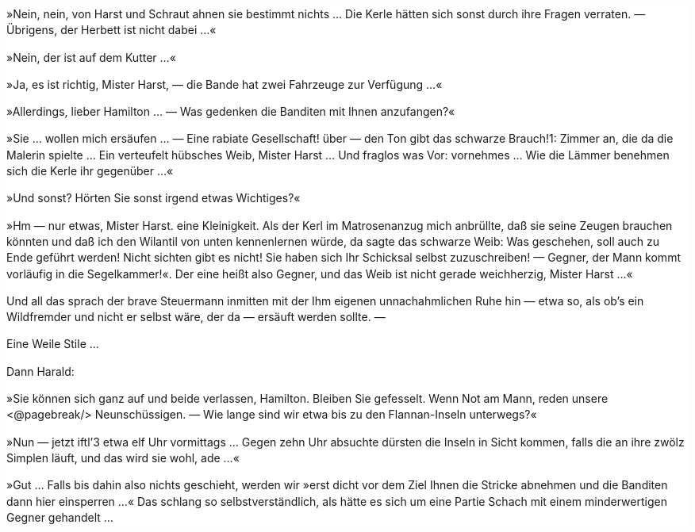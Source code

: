 »Nein, nein, von Harst und Schraut ahnen sie bestimmt
nichts … Die Kerle hätten sich sonst durch ihre Fragen
verraten. — Übrigens, der Herbett ist nicht dabei …«

»Nein, der ist auf dem Kutter …«

»Ja, es ist richtig, Mister Harst, — die Bande hat zwei
Fahrzeuge zur Verfügung …«

»Allerdings, lieber Hamilton … — Was gedenken die
Banditen mit Ihnen anzufangen?«

»Sie … wollen mich ersäufen … — Eine rabiate
Gesellschaft! über — den Ton gibt das schwarze Brauch!1:
Zimmer an, die da die Malerin spielte … Ein verteufelt
hübsches Weib, Mister Harst … Und fraglos was Vor:
vornehmes … Wie die Lämmer benehmen sich die Kerle ihr
gegenüber …«

»Und sonst? Hörten Sie sonst irgend etwas Wichtiges?«

»Hm — nur etwas, Mister Harst. eine Kleinigkeit.
Als der Kerl im Matrosenanzug mich anbrüllte, daß sie
seine Zeugen brauchen könnten und daß ich den Wilantil
von unten kennenlernen würde, da sagte das schwarze Weib:
Was geschehen, soll auch zu Ende geführt werden! Nicht
sichten gibt es nicht! Sie haben sich Ihr Schicksal selbst zuzuschreiben!
— Gegner, der Mann kommt vorläufig in die
Segelkammer!«. Der eine heißt also Gegner, und das
Weib ist nicht gerade weichherzig, Mister Harst …«

Und all das sprach der brave Steuermann inmitten
mit der Ihm eigenen unnachahmlichen Ruhe hin — etwa so,
als ob’s ein Wildfremder und nicht er selbst wäre, der da —
ersäuft werden sollte. —

Eine Weile Stile …

Dann Harald:

»Sie können sich ganz auf und beide verlassen, Hamilton.
Bleiben Sie gefesselt. Wenn Not am Mann, reden unsere
<@pagebreak/>
Neunschüssigen. — Wie lange sind wir etwa bis zu den
Flannan-Inseln unterwegs?«

»Nun — jetzt iftl’3 etwa elf Uhr vormittags … Gegen
zehn Uhr absuchte dürsten die Inseln in Sicht kommen, falls
die an ihre zwölz Simplen läuft, und das wird sie wohl,
ade …«

»Gut … Falls bis dahin also nichts geschieht, werden
wir »erst dicht vor dem Ziel Ihnen die Stricke abnehmen und
die Banditen dann hier einsperren …« Das schlang so
selbstverständlich, als hätte es sich um eine Partie Schach mit
einem minderwertigen Gegner gehandelt …
